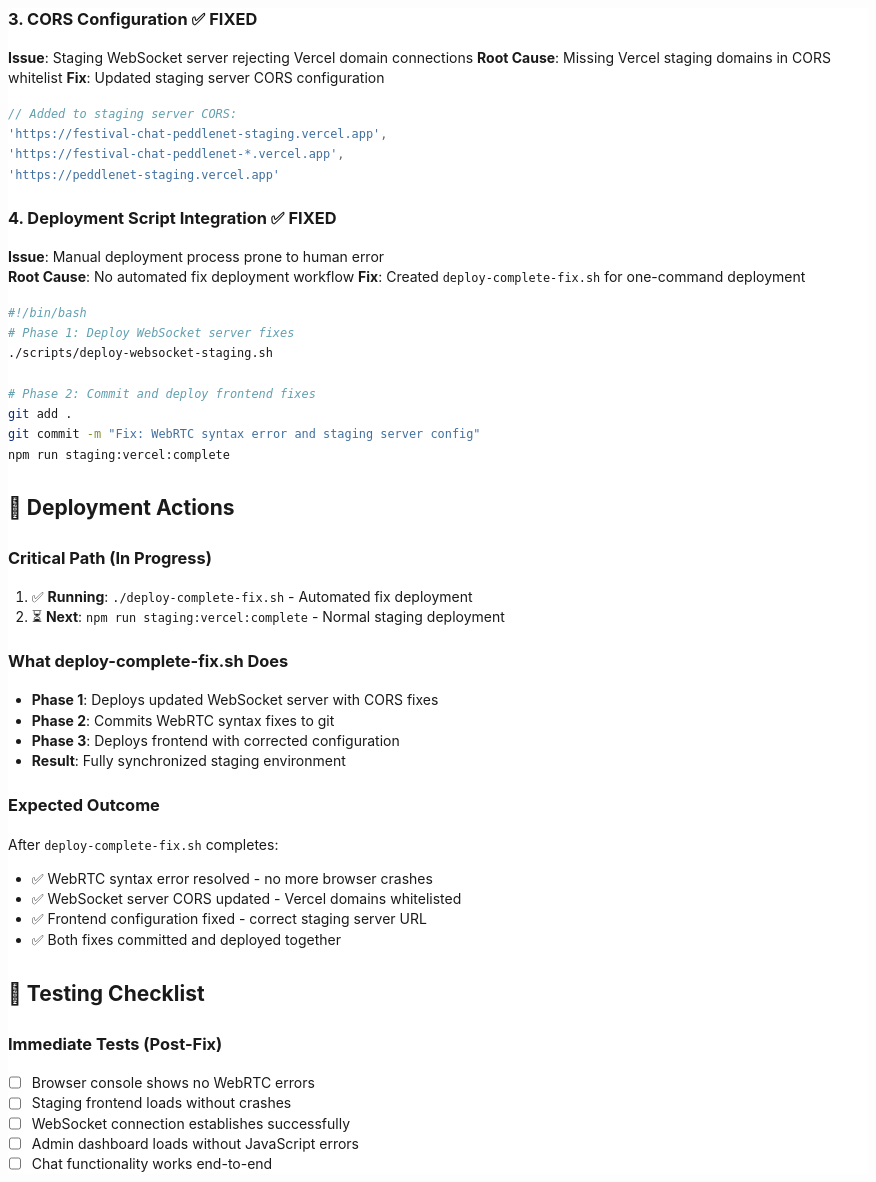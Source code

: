 ### **3. CORS Configuration** ✅ **FIXED**
**Issue**: Staging WebSocket server rejecting Vercel domain connections
**Root Cause**: Missing Vercel staging domains in CORS whitelist
**Fix**: Updated staging server CORS configuration

```javascript
// Added to staging server CORS:
'https://festival-chat-peddlenet-staging.vercel.app',
'https://festival-chat-peddlenet-*.vercel.app',
'https://peddlenet-staging.vercel.app'
```

### **4. Deployment Script Integration** ✅ **FIXED**
**Issue**: Manual deployment process prone to human error  
**Root Cause**: No automated fix deployment workflow
**Fix**: Created `deploy-complete-fix.sh` for one-command deployment

```bash
#!/bin/bash
# Phase 1: Deploy WebSocket server fixes
./scripts/deploy-websocket-staging.sh

# Phase 2: Commit and deploy frontend fixes
git add .
git commit -m "Fix: WebRTC syntax error and staging server config"
npm run staging:vercel:complete
```

## 🚀 **Deployment Actions**

### **Critical Path (In Progress)**
1. ✅ **Running**: `./deploy-complete-fix.sh` - Automated fix deployment
2. ⏳ **Next**: `npm run staging:vercel:complete` - Normal staging deployment

### **What deploy-complete-fix.sh Does**
- **Phase 1**: Deploys updated WebSocket server with CORS fixes
- **Phase 2**: Commits WebRTC syntax fixes to git
- **Phase 3**: Deploys frontend with corrected configuration
- **Result**: Fully synchronized staging environment

### **Expected Outcome**
After `deploy-complete-fix.sh` completes:
- ✅ WebRTC syntax error resolved - no more browser crashes
- ✅ WebSocket server CORS updated - Vercel domains whitelisted  
- ✅ Frontend configuration fixed - correct staging server URL
- ✅ Both fixes committed and deployed together

## 🧪 **Testing Checklist**

### **Immediate Tests (Post-Fix)**
- [ ] Browser console shows no WebRTC errors
- [ ] Staging frontend loads without crashes
- [ ] WebSocket connection establishes successfully
- [ ] Admin dashboard loads without JavaScript errors
- [ ] Chat functionality works end-to-end
